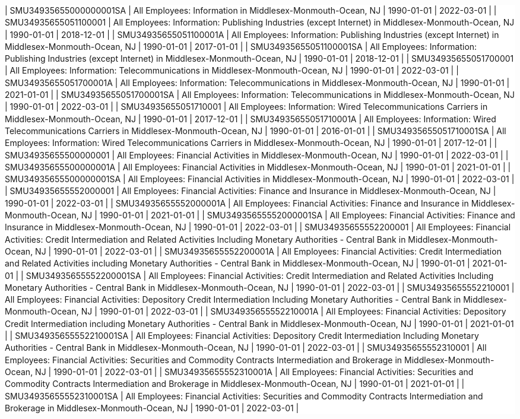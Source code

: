 | SMU34935655000000001SA | All Employees: Information in Middlesex-Monmouth-Ocean, NJ                                                                                                      | 1990-01-01          | 2022-03-01        |
| SMU34935655051100001   | All Employees: Information: Publishing Industries (except Internet) in Middlesex-Monmouth-Ocean, NJ                                                             | 1990-01-01          | 2018-12-01        |
| SMU34935655051100001A  | All Employees: Information: Publishing Industries (except Internet) in Middlesex-Monmouth-Ocean, NJ                                                             | 1990-01-01          | 2017-01-01        |
| SMU34935655051100001SA | All Employees: Information: Publishing Industries (except Internet) in Middlesex-Monmouth-Ocean, NJ                                                             | 1990-01-01          | 2018-12-01        |
| SMU34935655051700001   | All Employees: Information: Telecommunications in Middlesex-Monmouth-Ocean, NJ                                                                                  | 1990-01-01          | 2022-03-01        |
| SMU34935655051700001A  | All Employees: Information: Telecommunications in Middlesex-Monmouth-Ocean, NJ                                                                                  | 1990-01-01          | 2021-01-01        |
| SMU34935655051700001SA | All Employees: Information: Telecommunications in Middlesex-Monmouth-Ocean, NJ                                                                                  | 1990-01-01          | 2022-03-01        |
| SMU34935655051710001   | All Employees: Information: Wired Telecommunications Carriers in Middlesex-Monmouth-Ocean, NJ                                                                   | 1990-01-01          | 2017-12-01        |
| SMU34935655051710001A  | All Employees: Information: Wired Telecommunications Carriers in Middlesex-Monmouth-Ocean, NJ                                                                   | 1990-01-01          | 2016-01-01        |
| SMU34935655051710001SA | All Employees: Information: Wired Telecommunications Carriers in Middlesex-Monmouth-Ocean, NJ                                                                   | 1990-01-01          | 2017-12-01        |
| SMU34935655500000001   | All Employees: Financial Activities in Middlesex-Monmouth-Ocean, NJ                                                                                             | 1990-01-01          | 2022-03-01        |
| SMU34935655500000001A  | All Employees: Financial Activities in Middlesex-Monmouth-Ocean, NJ                                                                                             | 1990-01-01          | 2021-01-01        |
| SMU34935655500000001SA | All Employees: Financial Activities in Middlesex-Monmouth-Ocean, NJ                                                                                             | 1990-01-01          | 2022-03-01        |
| SMU34935655552000001   | All Employees: Financial Activities: Finance and Insurance in Middlesex-Monmouth-Ocean, NJ                                                                      | 1990-01-01          | 2022-03-01        |
| SMU34935655552000001A  | All Employees: Financial Activities: Finance and Insurance in Middlesex-Monmouth-Ocean, NJ                                                                      | 1990-01-01          | 2021-01-01        |
| SMU34935655552000001SA | All Employees: Financial Activities: Finance and Insurance in Middlesex-Monmouth-Ocean, NJ                                                                      | 1990-01-01          | 2022-03-01        |
| SMU34935655552200001   | All Employees: Financial Activities: Credit Intermediation and Related Activities Including Monetary Authorities - Central Bank in Middlesex-Monmouth-Ocean, NJ | 1990-01-01          | 2022-03-01        |
| SMU34935655552200001A  | All Employees: Financial Activities: Credit Intermediation and Related Activities including Monetary Authorities - Central Bank in Middlesex-Monmouth-Ocean, NJ | 1990-01-01          | 2021-01-01        |
| SMU34935655552200001SA | All Employees: Financial Activities: Credit Intermediation and Related Activities Including Monetary Authorities - Central Bank in Middlesex-Monmouth-Ocean, NJ | 1990-01-01          | 2022-03-01        |
| SMU34935655552210001   | All Employees: Financial Activities: Depository Credit Intermediation Including Monetary Authorities - Central Bank in Middlesex-Monmouth-Ocean, NJ             | 1990-01-01          | 2022-03-01        |
| SMU34935655552210001A  | All Employees: Financial Activities: Depository Credit Intermediation including Monetary Authorities - Central Bank in Middlesex-Monmouth-Ocean, NJ             | 1990-01-01          | 2021-01-01        |
| SMU34935655552210001SA | All Employees: Financial Activities: Depository Credit Intermediation Including Monetary Authorities - Central Bank in Middlesex-Monmouth-Ocean, NJ             | 1990-01-01          | 2022-03-01        |
| SMU34935655552310001   | All Employees: Financial Activities: Securities and Commodity Contracts Intermediation and Brokerage in Middlesex-Monmouth-Ocean, NJ                            | 1990-01-01          | 2022-03-01        |
| SMU34935655552310001A  | All Employees: Financial Activities: Securities and Commodity Contracts Intermediation and Brokerage in Middlesex-Monmouth-Ocean, NJ                            | 1990-01-01          | 2021-01-01        |
| SMU34935655552310001SA | All Employees: Financial Activities: Securities and Commodity Contracts Intermediation and Brokerage in Middlesex-Monmouth-Ocean, NJ                            | 1990-01-01          | 2022-03-01        |